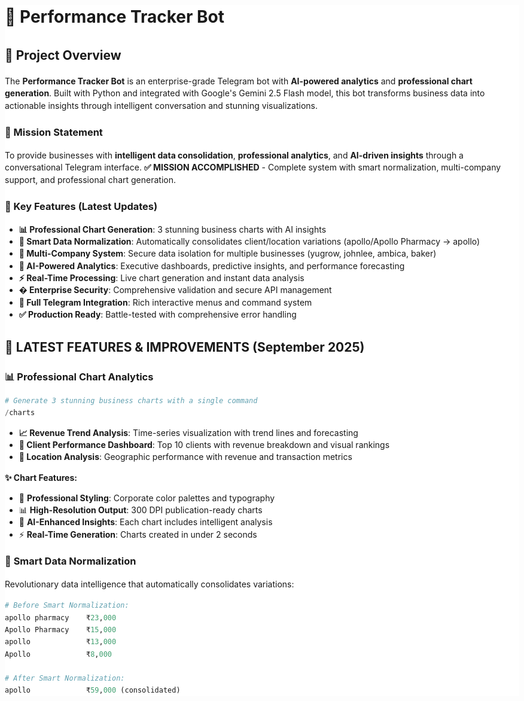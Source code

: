 # 🚀 Performance Tracker Bot

## 🌟 Project Overview

The **Performance Tracker Bot** is an enterprise-grade Telegram bot with **AI-powered analytics** and **professional chart generation**. Built with Python and integrated with Google's Gemini 2.5 Flash model, this bot transforms business data into actionable insights through intelligent conversation and stunning visualizations.

### 🎯 Mission Statement
To provide businesses with **intelligent data consolidation**, **professional analytics**, and **AI-driven insights** through a conversational Telegram interface. **✅ MISSION ACCOMPLISHED** - Complete system with smart normalization, multi-company support, and professional chart generation.

### 🔑 Key Features (Latest Updates)
- **📊 Professional Chart Generation**: 3 stunning business charts with AI insights
- **🧠 Smart Data Normalization**: Automatically consolidates client/location variations (apollo/Apollo Pharmacy → apollo)
- **🏢 Multi-Company System**: Secure data isolation for multiple businesses (yugrow, johnlee, ambica, baker)
- **🤖 AI-Powered Analytics**: Executive dashboards, predictive insights, and performance forecasting
- **⚡ Real-Time Processing**: Live chart generation and instant data analysis
- **� Enterprise Security**: Comprehensive validation and secure API management
- **📱 Full Telegram Integration**: Rich interactive menus and command system
- **✅ Production Ready**: Battle-tested with comprehensive error handling

## 🎉 **LATEST FEATURES & IMPROVEMENTS** (September 2025)

### 📊 **Professional Chart Analytics**
```python
# Generate 3 stunning business charts with a single command
/charts
```
- **📈 Revenue Trend Analysis**: Time-series visualization with trend lines and forecasting
- **👥 Client Performance Dashboard**: Top 10 clients with revenue breakdown and visual rankings  
- **📍 Location Analysis**: Geographic performance with revenue and transaction metrics

**✨ Chart Features:**
- 🎨 **Professional Styling**: Corporate color palettes and typography
- 📊 **High-Resolution Output**: 300 DPI publication-ready charts
- 🤖 **AI-Enhanced Insights**: Each chart includes intelligent analysis
- ⚡ **Real-Time Generation**: Charts created in under 2 seconds

### 🧠 **Smart Data Normalization**
Revolutionary data intelligence that automatically consolidates variations:

```python
# Before Smart Normalization:
apollo pharmacy    ₹23,000
Apollo Pharmacy    ₹15,000  
apollo             ₹13,000
Apollo             ₹8,000

# After Smart Normalization:
apollo             ₹59,000 (consolidated)
```
